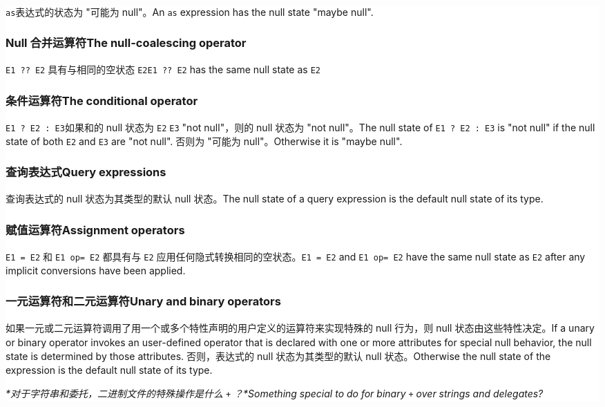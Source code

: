 <span data-ttu-id="bc12f-238">`as`表达式的状态为 "可能为 null"。</span><span class="sxs-lookup"><span data-stu-id="bc12f-238">An `as` expression has the null state "maybe null".</span></span>

### <a name="the-null-coalescing-operator"></a><span data-ttu-id="bc12f-239">Null 合并运算符</span><span class="sxs-lookup"><span data-stu-id="bc12f-239">The null-coalescing operator</span></span>

<span data-ttu-id="bc12f-240">`E1 ?? E2` 具有与相同的空状态 `E2`</span><span class="sxs-lookup"><span data-stu-id="bc12f-240">`E1 ?? E2` has the same null state as `E2`</span></span>

### <a name="the-conditional-operator"></a><span data-ttu-id="bc12f-241">条件运算符</span><span class="sxs-lookup"><span data-stu-id="bc12f-241">The conditional operator</span></span>

<span data-ttu-id="bc12f-242">`E1 ? E2 : E3`如果和的 null 状态为 `E2` `E3` "not null"，则的 null 状态为 "not null"。</span><span class="sxs-lookup"><span data-stu-id="bc12f-242">The null state of `E1 ? E2 : E3` is "not null" if the null state of both `E2` and `E3` are "not null".</span></span> <span data-ttu-id="bc12f-243">否则为 "可能为 null"。</span><span class="sxs-lookup"><span data-stu-id="bc12f-243">Otherwise it is "maybe null".</span></span>

### <a name="query-expressions"></a><span data-ttu-id="bc12f-244">查询表达式</span><span class="sxs-lookup"><span data-stu-id="bc12f-244">Query expressions</span></span>

<span data-ttu-id="bc12f-245">查询表达式的 null 状态为其类型的默认 null 状态。</span><span class="sxs-lookup"><span data-stu-id="bc12f-245">The null state of a query expression is the default null state of its type.</span></span>

### <a name="assignment-operators"></a><span data-ttu-id="bc12f-246">赋值运算符</span><span class="sxs-lookup"><span data-stu-id="bc12f-246">Assignment operators</span></span>

<span data-ttu-id="bc12f-247">`E1 = E2` 和 `E1 op= E2` 都具有与 `E2` 应用任何隐式转换相同的空状态。</span><span class="sxs-lookup"><span data-stu-id="bc12f-247">`E1 = E2` and `E1 op= E2` have the same null state as `E2` after any implicit conversions have been applied.</span></span>

### <a name="unary-and-binary-operators"></a><span data-ttu-id="bc12f-248">一元运算符和二元运算符</span><span class="sxs-lookup"><span data-stu-id="bc12f-248">Unary and binary operators</span></span>

<span data-ttu-id="bc12f-249">如果一元或二元运算符调用了用一个或多个特性声明的用户定义的运算符来实现特殊的 null 行为，则 null 状态由这些特性决定。</span><span class="sxs-lookup"><span data-stu-id="bc12f-249">If a unary or binary operator invokes an user-defined operator that is declared with one or more attributes for special null behavior, the null state is determined by those attributes.</span></span> <span data-ttu-id="bc12f-250">否则，表达式的 null 状态为其类型的默认 null 状态。</span><span class="sxs-lookup"><span data-stu-id="bc12f-250">Otherwise the null state of the expression is the default null state of its type.</span></span>

<span data-ttu-id="bc12f-251">_\*_对于字符串和委托，二进制文件的特殊操作是什么 `+` ？_\*_</span><span class="sxs-lookup"><span data-stu-id="bc12f-251">_*_Something special to do for binary `+` over strings and delegates?_*_</span></span>
